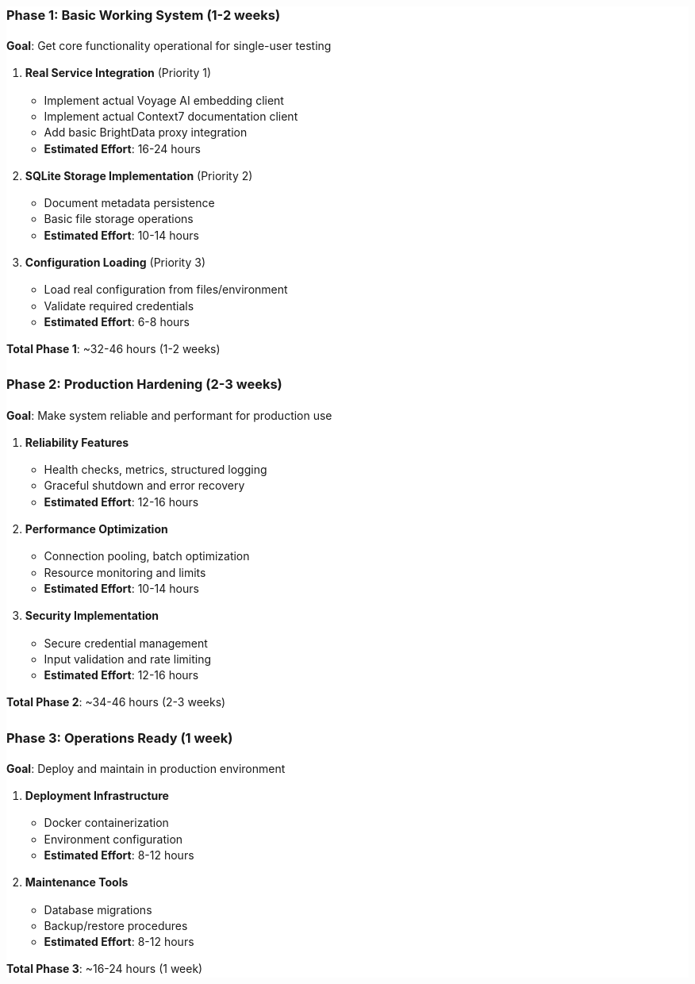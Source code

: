 ### **Phase 1: Basic Working System (1-2 weeks)**
**Goal**: Get core functionality operational for single-user testing

1. **Real Service Integration** (Priority 1)
   - Implement actual Voyage AI embedding client
   - Implement actual Context7 documentation client  
   - Add basic BrightData proxy integration
   - **Estimated Effort**: 16-24 hours

2. **SQLite Storage Implementation** (Priority 2)
   - Document metadata persistence
   - Basic file storage operations
   - **Estimated Effort**: 10-14 hours

3. **Configuration Loading** (Priority 3)
   - Load real configuration from files/environment
   - Validate required credentials
   - **Estimated Effort**: 6-8 hours

**Total Phase 1**: ~32-46 hours (1-2 weeks)

### **Phase 2: Production Hardening (2-3 weeks)**
**Goal**: Make system reliable and performant for production use

1. **Reliability Features**
   - Health checks, metrics, structured logging
   - Graceful shutdown and error recovery
   - **Estimated Effort**: 12-16 hours

2. **Performance Optimization**
   - Connection pooling, batch optimization
   - Resource monitoring and limits
   - **Estimated Effort**: 10-14 hours

3. **Security Implementation**
   - Secure credential management
   - Input validation and rate limiting
   - **Estimated Effort**: 12-16 hours

**Total Phase 2**: ~34-46 hours (2-3 weeks)

### **Phase 3: Operations Ready (1 week)**
**Goal**: Deploy and maintain in production environment

1. **Deployment Infrastructure**
   - Docker containerization
   - Environment configuration
   - **Estimated Effort**: 8-12 hours

2. **Maintenance Tools**
   - Database migrations
   - Backup/restore procedures
   - **Estimated Effort**: 8-12 hours

**Total Phase 3**: ~16-24 hours (1 week)
